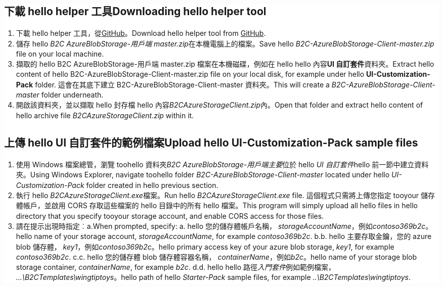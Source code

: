 ## <a name="downloading-hello-helper-tool"></a><span data-ttu-id="327aa-160">下載 hello helper 工具</span><span class="sxs-lookup"><span data-stu-id="327aa-160">Downloading hello helper tool</span></span>

1.  <span data-ttu-id="327aa-161">下載 hello helper 工具，從[GitHub](https://github.com/azureadquickstarts/b2c-azureblobstorage-client/archive/master.zip)。</span><span class="sxs-lookup"><span data-stu-id="327aa-161">Download hello helper tool from [GitHub](https://github.com/azureadquickstarts/b2c-azureblobstorage-client/archive/master.zip).</span></span>
2.  <span data-ttu-id="327aa-162">儲存 hello *B2C AzureBlobStorage-用戶端 master.zip*在本機電腦上的檔案。</span><span class="sxs-lookup"><span data-stu-id="327aa-162">Save hello *B2C-AzureBlobStorage-Client-master.zip* file on your local machine.</span></span>
3.  <span data-ttu-id="327aa-163">擷取的 hello B2C AzureBlobStorage-用戶端 master.zip 檔案在本機磁碟，例如在 hello hello 內容**UI 自訂套件**資料夾。</span><span class="sxs-lookup"><span data-stu-id="327aa-163">Extract hello content of hello B2C-AzureBlobStorage-Client-master.zip file on your local disk, for example under hello **UI-Customization-Pack** folder.</span></span> <span data-ttu-id="327aa-164">這會在其底下建立 B2C-AzureBlobStorage-Client-master 資料夾。</span><span class="sxs-lookup"><span data-stu-id="327aa-164">This will create a *B2C-AzureBlobStorage-Client-master* folder underneath.</span></span>
4.  <span data-ttu-id="327aa-165">開啟該資料夾，並以擷取 hello 封存檔 hello 內容*B2CAzureStorageClient.zip*內。</span><span class="sxs-lookup"><span data-stu-id="327aa-165">Open that folder and extract hello content of hello archive file *B2CAzureStorageClient.zip* within it.</span></span>

## <a name="upload-hello-ui-customization-pack-sample-files"></a><span data-ttu-id="327aa-166">上傳 hello UI 自訂套件的範例檔案</span><span class="sxs-lookup"><span data-stu-id="327aa-166">Upload hello UI-Customization-Pack sample files</span></span>

1.  <span data-ttu-id="327aa-167">使用 Windows 檔案總管，瀏覽 toohello 資料夾*B2C AzureBlobStorage-用戶端主要*位於 hello *UI 自訂套件*hello 前一節中建立資料夾。</span><span class="sxs-lookup"><span data-stu-id="327aa-167">Using Windows Explorer, navigate toohello folder *B2C-AzureBlobStorage-Client-master* located under hello *UI-Customization-Pack* folder created in hello previous section.</span></span>
2.  <span data-ttu-id="327aa-168">執行 hello *B2CAzureStorageClient.exe*檔案。</span><span class="sxs-lookup"><span data-stu-id="327aa-168">Run hello *B2CAzureStorageClient.exe* file.</span></span> <span data-ttu-id="327aa-169">這個程式只需將上傳您指定 tooyour 儲存體帳戶，並啟用 CORS 存取這些檔案的 hello 目錄中的所有 hello 檔案。</span><span class="sxs-lookup"><span data-stu-id="327aa-169">This program will simply upload all hello files in hello directory that you specify tooyour storage account, and enable CORS access for those files.</span></span>
3.  <span data-ttu-id="327aa-170">請在提示出現時指定︰a.</span><span class="sxs-lookup"><span data-stu-id="327aa-170">When prompted, specify: a.</span></span>  <span data-ttu-id="327aa-171">hello 您的儲存體帳戶名稱， *storageAccountName*，例如*contoso369b2c*。</span><span class="sxs-lookup"><span data-stu-id="327aa-171">hello name of your storage account, *storageAccountName*, for example *contoso369b2c*.</span></span>
    <span data-ttu-id="327aa-172">b.</span><span class="sxs-lookup"><span data-stu-id="327aa-172">b.</span></span>  <span data-ttu-id="327aa-173">hello 主要存取金鑰，您的 azure blob 儲存體， *key1*，例如*contoso369b2c*。</span><span class="sxs-lookup"><span data-stu-id="327aa-173">hello primary access key of your azure blob storage, *key1*, for example *contoso369b2c*.</span></span>
    <span data-ttu-id="327aa-174">c.</span><span class="sxs-lookup"><span data-stu-id="327aa-174">c.</span></span>  <span data-ttu-id="327aa-175">hello 您的儲存體 blob 儲存體容器名稱， *containerName*，例如*b2c*。</span><span class="sxs-lookup"><span data-stu-id="327aa-175">hello name of your storage blob storage container, *containerName*, for example *b2c*.</span></span>
    <span data-ttu-id="327aa-176">d.</span><span class="sxs-lookup"><span data-stu-id="327aa-176">d.</span></span>  <span data-ttu-id="327aa-177">hello hello 路徑*入門套件*例如範例檔案， *...\B2CTemplates\wingtiptoys*。</span><span class="sxs-lookup"><span data-stu-id="327aa-177">hello path of hello *Starter-Pack* sample files, for example *..\B2CTemplates\wingtiptoys*.</span></span>
